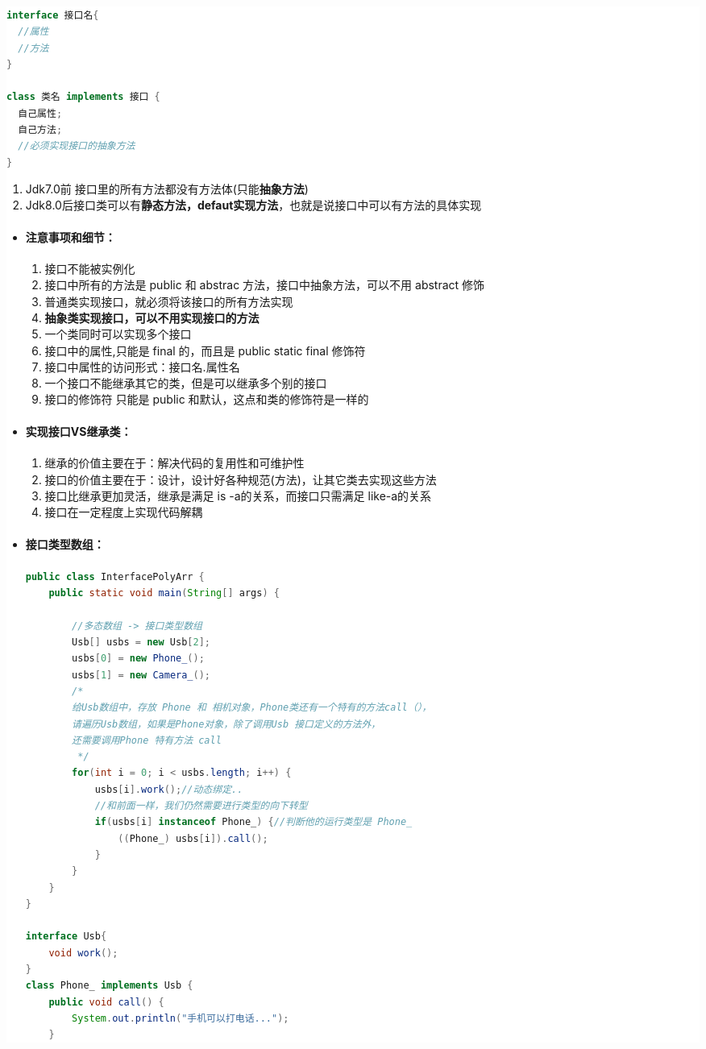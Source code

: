   ```java
  interface 接口名{
    //属性
    //方法
  }
  
  class 类名 implements 接口 {
    自己属性;
    自己方法;
    //必须实现接口的抽象方法
  }
  ```

  1. Jdk7.0前 接口里的所有方法都没有方法体(只能**抽象方法**)
  2. Jdk8.0后接口类可以有**静态方法，defaut实现方法**，也就是说接口中可以有方法的具体实现

- #### 注意事项和细节：

  1. 接口不能被实例化
  2. 接口中所有的方法是 public 和 abstrac 方法，接口中抽象方法，可以不用 abstract 修饰
  3. 普通类实现接口，就必须将该接口的所有方法实现
  4. **抽象类实现接口，可以不用实现接口的方法**
  5. 一个类同时可以实现多个接口
  6. 接口中的属性,只能是 final 的，而且是 public static final 修饰符
  7. 接口中属性的访问形式：接口名.属性名
  8. 一个接口不能继承其它的类，但是可以继承多个别的接口
  9. 接口的修饰符 只能是 public 和默认，这点和类的修饰符是一样的

- #### 实现接口VS继承类：

  1. 继承的价值主要在于：解决代码的复用性和可维护性
  2. 接口的价值主要在于：设计，设计好各种规范(方法)，让其它类去实现这些方法
  3. 接口比继承更加灵活，继承是满足 is -a的关系，而接口只需满足 like-a的关系
  4. 接口在一定程度上实现代码解耦

- #### 接口类型数组：

  ```java
  public class InterfacePolyArr {
      public static void main(String[] args) {
  
          //多态数组 -> 接口类型数组
          Usb[] usbs = new Usb[2];
          usbs[0] = new Phone_();
          usbs[1] = new Camera_();
          /*
          给Usb数组中，存放 Phone 和 相机对象，Phone类还有一个特有的方法call（），
          请遍历Usb数组，如果是Phone对象，除了调用Usb 接口定义的方法外，
          还需要调用Phone 特有方法 call
           */
          for(int i = 0; i < usbs.length; i++) {
              usbs[i].work();//动态绑定..
              //和前面一样，我们仍然需要进行类型的向下转型
              if(usbs[i] instanceof Phone_) {//判断他的运行类型是 Phone_
                  ((Phone_) usbs[i]).call();
              }
          }
      }
  }
  
  interface Usb{
      void work();
  }
  class Phone_ implements Usb {
      public void call() {
          System.out.println("手机可以打电话...");
      }
  ```